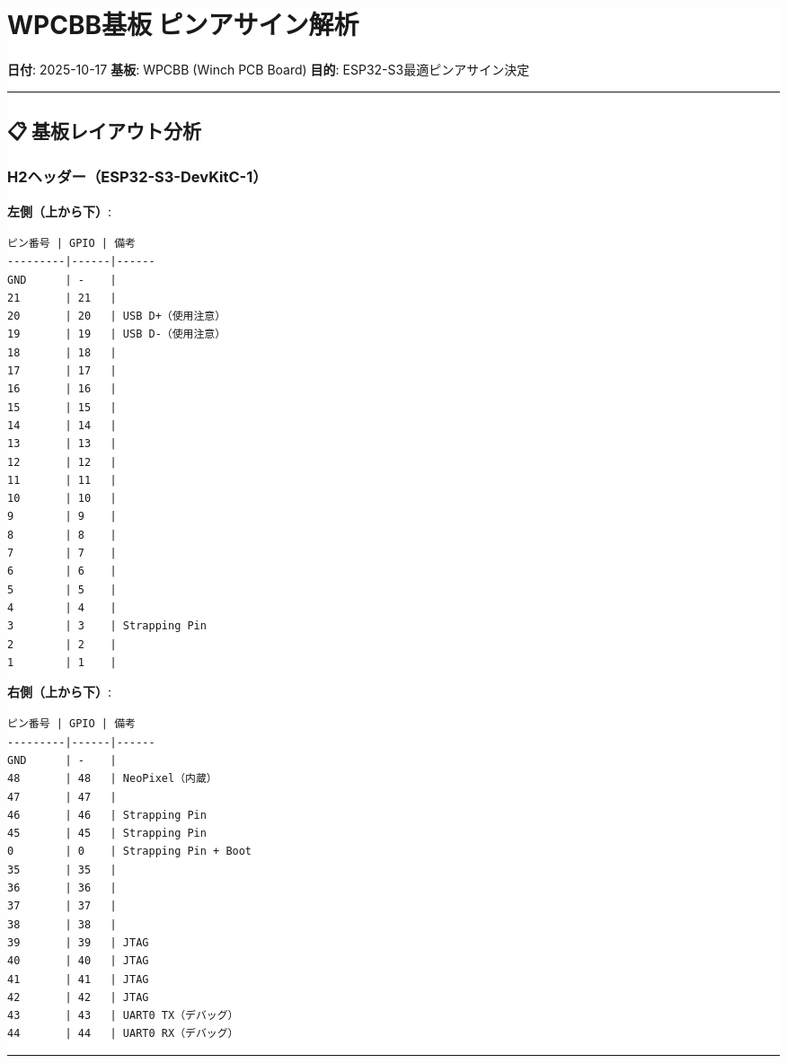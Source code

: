 # WPCBB基板 ピンアサイン解析

**日付**: 2025-10-17
**基板**: WPCBB (Winch PCB Board)
**目的**: ESP32-S3最適ピンアサイン決定

---

## 📋 基板レイアウト分析

### H2ヘッダー（ESP32-S3-DevKitC-1）

**左側（上から下）**:
```
ピン番号 | GPIO | 備考
---------|------|------
GND      | -    |
21       | 21   |
20       | 20   | USB D+（使用注意）
19       | 19   | USB D-（使用注意）
18       | 18   |
17       | 17   |
16       | 16   |
15       | 15   |
14       | 14   |
13       | 13   |
12       | 12   |
11       | 11   |
10       | 10   |
9        | 9    |
8        | 8    |
7        | 7    |
6        | 6    |
5        | 5    |
4        | 4    |
3        | 3    | Strapping Pin
2        | 2    |
1        | 1    |
```

**右側（上から下）**:
```
ピン番号 | GPIO | 備考
---------|------|------
GND      | -    |
48       | 48   | NeoPixel（内蔵）
47       | 47   |
46       | 46   | Strapping Pin
45       | 45   | Strapping Pin
0        | 0    | Strapping Pin + Boot
35       | 35   |
36       | 36   |
37       | 37   |
38       | 38   |
39       | 39   | JTAG
40       | 40   | JTAG
41       | 41   | JTAG
42       | 42   | JTAG
43       | 43   | UART0 TX（デバッグ）
44       | 44   | UART0 RX（デバッグ）
```

---